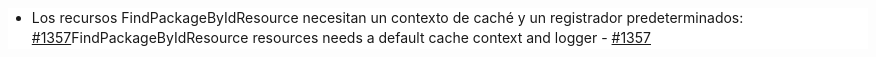 * <span data-ttu-id="6c13f-197">Los recursos FindPackageByIdResource necesitan un contexto de caché y un registrador predeterminados: [#1357](https://github.com/NuGet/Home/issues/1357)</span><span class="sxs-lookup"><span data-stu-id="6c13f-197">FindPackageByIdResource resources needs a default cache context and logger - [#1357](https://github.com/NuGet/Home/issues/1357)</span></span>
